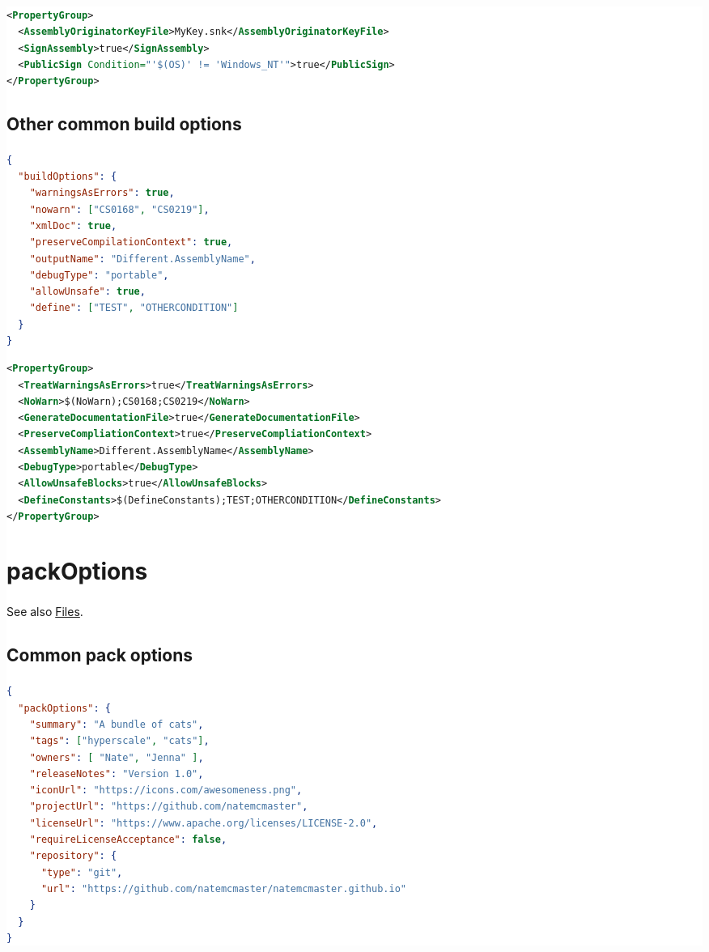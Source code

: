 ```xml
<PropertyGroup>
  <AssemblyOriginatorKeyFile>MyKey.snk</AssemblyOriginatorKeyFile>
  <SignAssembly>true</SignAssembly>
  <PublicSign Condition="'$(OS)' != 'Windows_NT'">true</PublicSign>
</PropertyGroup>
```

## Other common build options

```json
{
  "buildOptions": {
    "warningsAsErrors": true,
    "nowarn": ["CS0168", "CS0219"],
    "xmlDoc": true,
    "preserveCompilationContext": true,
    "outputName": "Different.AssemblyName",
    "debugType": "portable",
    "allowUnsafe": true,
    "define": ["TEST", "OTHERCONDITION"]
  }
}
```

```xml
<PropertyGroup>
  <TreatWarningsAsErrors>true</TreatWarningsAsErrors>
  <NoWarn>$(NoWarn);CS0168;CS0219</NoWarn>
  <GenerateDocumentationFile>true</GenerateDocumentationFile>
  <PreserveCompliationContext>true</PreserveCompliationContext>
  <AssemblyName>Different.AssemblyName</AssemblyName>
  <DebugType>portable</DebugType>
  <AllowUnsafeBlocks>true</AllowUnsafeBlocks>
  <DefineConstants>$(DefineConstants);TEST;OTHERCONDITION</DefineConstants>
</PropertyGroup>
```

# packOptions

See also [Files](#files).

## Common pack options
```json
{
  "packOptions": {
    "summary": "A bundle of cats",
    "tags": ["hyperscale", "cats"],
    "owners": [ "Nate", "Jenna" ],
    "releaseNotes": "Version 1.0",
    "iconUrl": "https://icons.com/awesomeness.png",
    "projectUrl": "https://github.com/natemcmaster",
    "licenseUrl": "https://www.apache.org/licenses/LICENSE-2.0",
    "requireLicenseAcceptance": false,
    "repository": {
      "type": "git",
      "url": "https://github.com/natemcmaster/natemcmaster.github.io"
    }
  }
}
```
